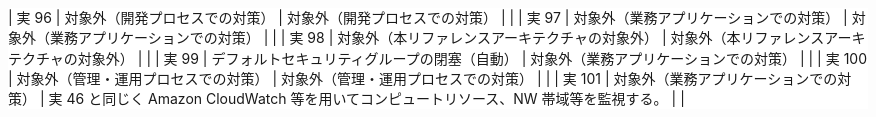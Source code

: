 | 実 96        | 対象外（開発プロセスでの対策）                                                                                                                                                                                                                                                                                           | 対象外（開発プロセスでの対策）                                                                                                                                                                                                                                             |                                                                                                                                                                                                                                                                                                                                                               |
| 実 97        | 対象外（業務アプリケーションでの対策）                                                                                                                                                                                                                                                                                   | 対象外（業務アプリケーションでの対策）                                                                                                                                                                                                                                     |                                                                                                                                                                                                                                                                                                                                                               |
| 実 98        | 対象外（本リファレンスアーキテクチャの対象外）                                                                                                                                                                                                                                                                           | 対象外（本リファレンスアーキテクチャの対象外）                                                                                                                                                                                                                             |                                                                                                                                                                                                                                                                                                                                                               |
| 実 99        | デフォルトセキュリティグループの閉塞（自動）                                                                                                                                                                                                                                                                             | 対象外（業務アプリケーションでの対策）                                                                                                                                                                                                                                     |                                                                                                                                                                                                                                                                                                                                                               |
| 実 100       | 対象外（管理・運用プロセスでの対策）                                                                                                                                                                                                                                                                                     | 対象外（管理・運用プロセスでの対策）                                                                                                                                                                                                                                       |                                                                                                                                                                                                                                                                                                                                                               |
| 実 101       | 対象外（業務アプリケーションでの対策）                                                                                                                                                                                                                                                                                   | 実 46 と同じく Amazon CloudWatch 等を用いてコンピュートリソース、NW 帯域等を監視する。                                                                                                                                                                                     |                                                                                                                                                                                                                                                                                                                                                               |